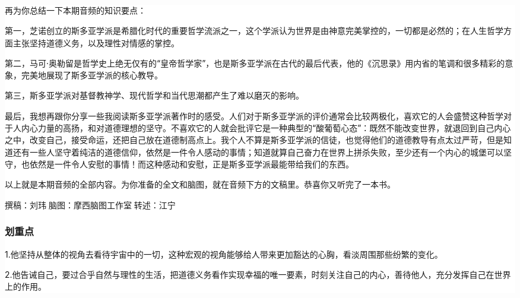 再为你总结一下本期音频的知识要点：

第一，芝诺创立的斯多亚学派是希腊化时代的重要哲学流派之一，这个学派认为世界是由神意完美掌控的，一切都是必然的；在人生哲学方面主张坚持道德义务，以及理性对情感的掌控。

第二，马可·奥勒留是哲学史上绝无仅有的“皇帝哲学家”，也是斯多亚学派在古代的最后代表，他的《沉思录》用内省的笔调和很多精彩的意象，完美地展现了斯多亚学派的核心教导。

第三，斯多亚学派对基督教神学、现代哲学和当代思潮都产生了难以磨灭的影响。

最后，我想再跟你分享一些我阅读斯多亚学派著作时的感受。人们对于斯多亚学派的评价通常会比较两极化，喜欢它的人会盛赞这种哲学对于人内心力量的高扬，和对道德理想的坚守。不喜欢它的人就会批评它是一种典型的“酸葡萄心态”：既然不能改变世界，就退回到自己内心之中，改变自己，接受命运，还把自己放在道德制高点上。我个人不算是斯多亚学派的信徒，也觉得他们的道德教导有点太过严苛，但是知道还有一些人坚守着纯洁的道德信仰，依然是一件令人感动的事情；知道就算自己奋力在世界上拼杀失败，至少还有一个内心的城堡可以坚守，也依然是一件令人安慰的事情！而这种感动和安慰，正是斯多亚学派最能带给我们的东西。

以上就是本期音频的全部内容。为你准备的全文和脑图，就在音频下方的文稿里。恭喜你又听完了一本书。

撰稿：刘玮
脑图：摩西脑图工作室
转述：江宁

### 划重点

 1.他坚持从整体的视角去看待宇宙中的一切，这种宏观的视角能够给人带来更加豁达的心胸，看淡周围那些纷繁的变化。

 2.他告诫自己，要过合乎自然与理性的生活，把道德义务看作实现幸福的唯一要素，时刻关注自己的内心，善待他人，充分发挥自己在世界上的作用。

###      

